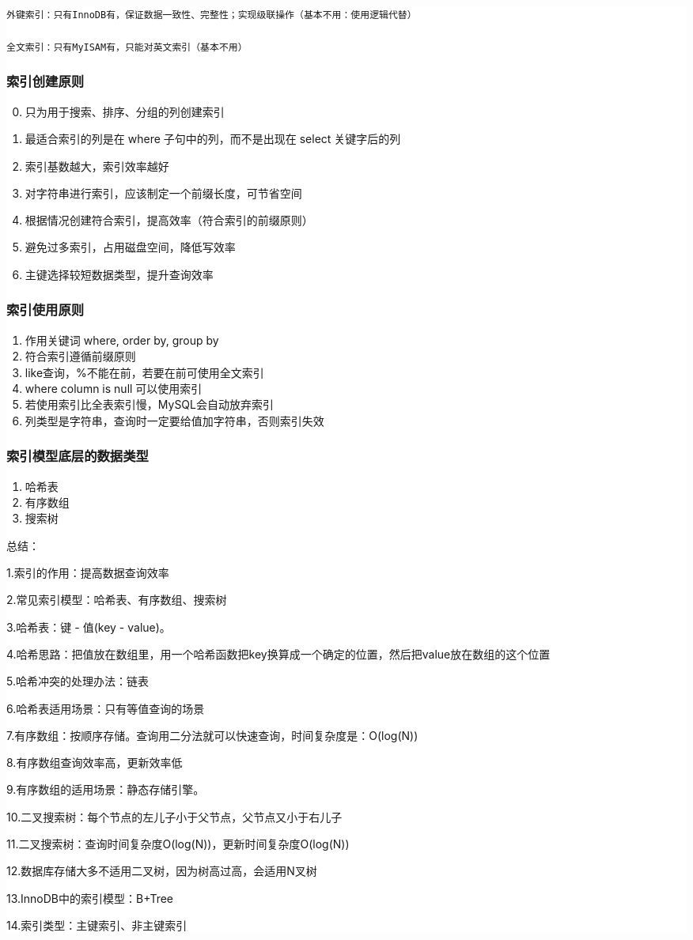     外键索引：只有InnoDB有，保证数据一致性、完整性；实现级联操作（基本不用：使用逻辑代替）
    
    全文索引：只有MyISAM有，只能对英文索引（基本不用）
    

### 索引创建原则

0. 只为用于搜索、排序、分组的列创建索引

1. 最适合索引的列是在 where 子句中的列，而不是出现在 select 关键字后的列
2. 索引基数越大，索引效率越好
3. 对字符串进行索引，应该制定一个前缀长度，可节省空间
4. 根据情况创建符合索引，提高效率（符合索引的前缀原则）
5. 避免过多索引，占用磁盘空间，降低写效率
6. 主键选择较短数据类型，提升查询效率

### 索引使用原则

1. 作用关键词 where, order by, group by
2. 符合索引遵循前缀原则
3. like查询，%不能在前，若要在前可使用全文索引
4. where column is null 可以使用索引
5. 若使用索引比全表索引慢，MySQL会自动放弃索引
6. 列类型是字符串，查询时一定要给值加字符串，否则索引失效

### 索引模型底层的数据类型

1. 哈希表
2. 有序数组
3. 搜索树

总结：

1.索引的作用：提高数据查询效率

2.常见索引模型：哈希表、有序数组、搜索树

3.哈希表：键 - 值(key - value)。

4.哈希思路：把值放在数组里，用一个哈希函数把key换算成一个确定的位置，然后把value放在数组的这个位置

5.哈希冲突的处理办法：链表

6.哈希表适用场景：只有等值查询的场景

7.有序数组：按顺序存储。查询用二分法就可以快速查询，时间复杂度是：O(log(N))

8.有序数组查询效率高，更新效率低

9.有序数组的适用场景：静态存储引擎。

10.二叉搜索树：每个节点的左儿子小于父节点，父节点又小于右儿子

11.二叉搜索树：查询时间复杂度O(log(N))，更新时间复杂度O(log(N))

12.数据库存储大多不适用二叉树，因为树高过高，会适用N叉树

13.InnoDB中的索引模型：B+Tree

14.索引类型：主键索引、非主键索引
